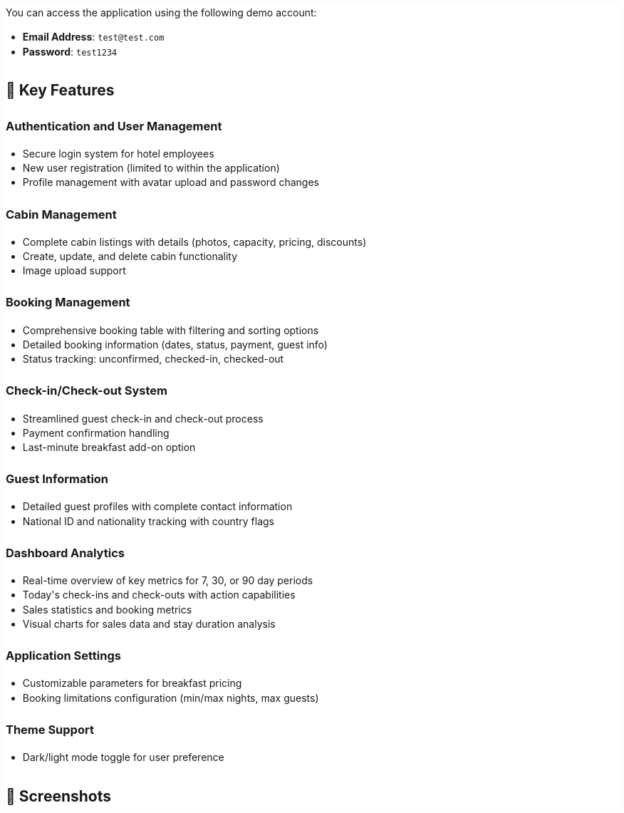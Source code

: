 You can access the application using the following demo account:

- **Email Address**: `test@test.com`
- **Password**: `test1234`

## 🔑 Key Features

### Authentication and User Management

- Secure login system for hotel employees
- New user registration (limited to within the application)
- Profile management with avatar upload and password changes

### Cabin Management

- Complete cabin listings with details (photos, capacity, pricing, discounts)
- Create, update, and delete cabin functionality
- Image upload support

### Booking Management

- Comprehensive booking table with filtering and sorting options
- Detailed booking information (dates, status, payment, guest info)
- Status tracking: unconfirmed, checked-in, checked-out

### Check-in/Check-out System

- Streamlined guest check-in and check-out process
- Payment confirmation handling
- Last-minute breakfast add-on option

### Guest Information

- Detailed guest profiles with complete contact information
- National ID and nationality tracking with country flags

### Dashboard Analytics

- Real-time overview of key metrics for 7, 30, or 90 day periods
- Today's check-ins and check-outs with action capabilities
- Sales statistics and booking metrics
- Visual charts for sales data and stay duration analysis

### Application Settings

- Customizable parameters for breakfast pricing
- Booking limitations configuration (min/max nights, max guests)

### Theme Support

- Dark/light mode toggle for user preference

## 📸 Screenshots
